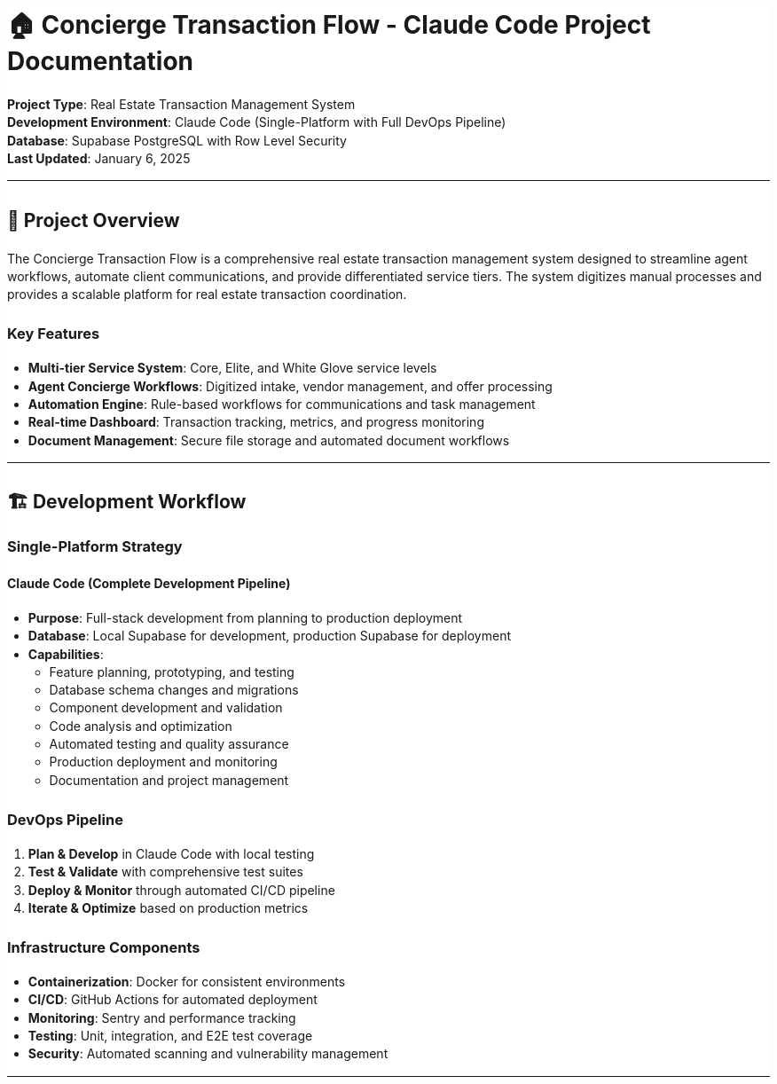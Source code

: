 # 🏠 Concierge Transaction Flow - Claude Code Project Documentation

**Project Type**: Real Estate Transaction Management System  
**Development Environment**: Claude Code (Single-Platform with Full DevOps Pipeline)  
**Database**: Supabase PostgreSQL with Row Level Security  
**Last Updated**: January 6, 2025

---

## 🎯 Project Overview

The Concierge Transaction Flow is a comprehensive real estate transaction management system designed to streamline agent workflows, automate client communications, and provide differentiated service tiers. The system digitizes manual processes and provides a scalable platform for real estate transaction coordination.

### Key Features
- **Multi-tier Service System**: Core, Elite, and White Glove service levels
- **Agent Concierge Workflows**: Digitized intake, vendor management, and offer processing
- **Automation Engine**: Rule-based workflows for communications and task management
- **Real-time Dashboard**: Transaction tracking, metrics, and progress monitoring
- **Document Management**: Secure file storage and automated document workflows

---

## 🏗️ Development Workflow

### Single-Platform Strategy

#### **Claude Code (Complete Development Pipeline)**
- **Purpose**: Full-stack development from planning to production deployment
- **Database**: Local Supabase for development, production Supabase for deployment
- **Capabilities**:
  - Feature planning, prototyping, and testing
  - Database schema changes and migrations
  - Component development and validation
  - Code analysis and optimization
  - Automated testing and quality assurance
  - Production deployment and monitoring
  - Documentation and project management

### **DevOps Pipeline**
1. **Plan & Develop** in Claude Code with local testing
2. **Test & Validate** with comprehensive test suites
3. **Deploy & Monitor** through automated CI/CD pipeline
4. **Iterate & Optimize** based on production metrics

### **Infrastructure Components**
- **Containerization**: Docker for consistent environments
- **CI/CD**: GitHub Actions for automated deployment
- **Monitoring**: Sentry and performance tracking
- **Testing**: Unit, integration, and E2E test coverage
- **Security**: Automated scanning and vulnerability management

---